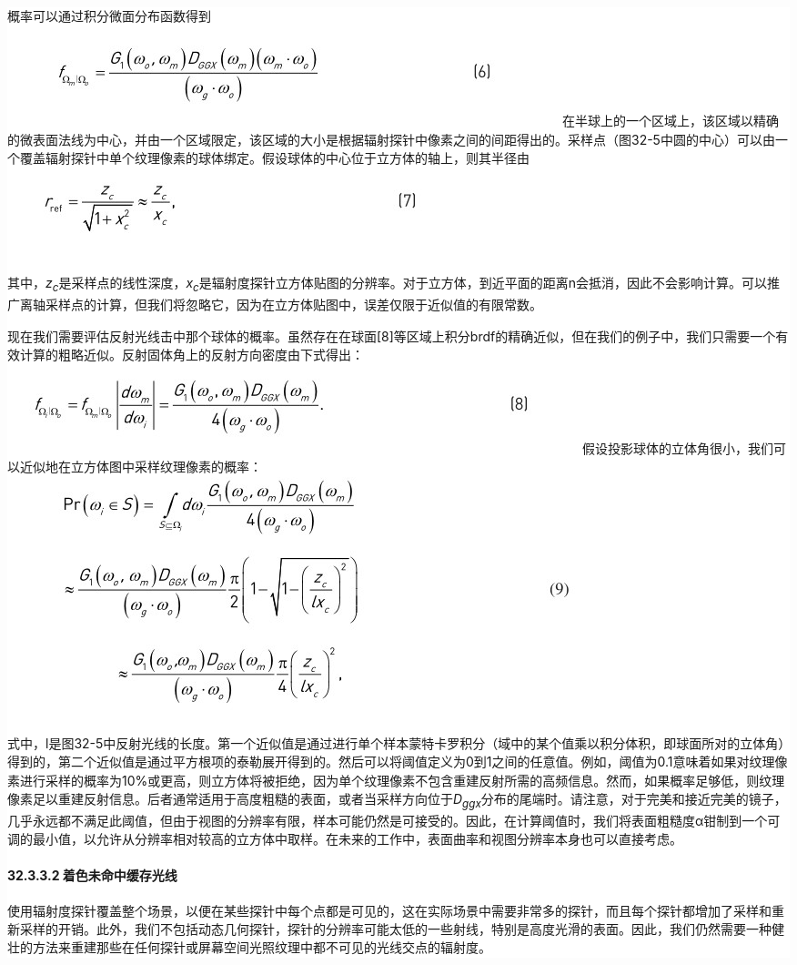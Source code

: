 概率可以通过积分微面分布函数得到

![](./eq6.jpg)
在半球上的一个区域上，该区域以精确的微表面法线为中心，并由一个区域限定，该区域的大小是根据辐射探针中像素之间的间距得出的。采样点（图32-5中圆的中心）可以由一个覆盖辐射探针中单个纹理像素的球体绑定。假设球体的中心位于立方体的轴上，则其半径由
![](./eq7.jpg)

其中，$z_c$是采样点的线性深度，$x_c$是辐射度探针立方体贴图的分辨率。对于立方体，到近平面的距离n会抵消，因此不会影响计算。可以推广离轴采样点的计算，但我们将忽略它，因为在立方体贴图中，误差仅限于近似值的有限常数。

现在我们需要评估反射光线击中那个球体的概率。虽然存在在球面[8]等区域上积分brdf的精确近似，但在我们的例子中，我们只需要一个有效计算的粗略近似。反射固体角上的反射方向密度由下式得出：
![](./eq8.jpg)
假设投影球体的立体角很小，我们可以近似地在立方体图中采样纹理像素的概率：
![](./eq9.jpg)

式中，l是图32-5中反射光线的长度。第一个近似值是通过进行单个样本蒙特卡罗积分（域中的某个值乘以积分体积，即球面所对的立体角）得到的，第二个近似值是通过平方根项的泰勒展开得到的。然后可以将阈值定义为0到1之间的任意值。例如，阈值为0.1意味着如果对纹理像素进行采样的概率为10%或更高，则立方体将被拒绝，因为单个纹理像素不包含重建反射所需的高频信息。然而，如果概率足够低，则纹理像素足以重建反射信息。后者通常适用于高度粗糙的表面，或者当采样方向位于$D_{ggx}$分布的尾端时。请注意，对于完美和接近完美的镜子，几乎永远都不满足此阈值，但由于视图的分辨率有限，样本可能仍然是可接受的。因此，在计算阈值时，我们将表面粗糙度α钳制到一个可调的最小值，以允许从分辨率相对较高的立方体中取样。在未来的工作中，表面曲率和视图分辨率本身也可以直接考虑。
#### 32.3.3.2 着色未命中缓存光线

使用辐射度探针覆盖整个场景，以便在某些探针中每个点都是可见的，这在实际场景中需要非常多的探针，而且每个探针都增加了采样和重新采样的开销。此外，我们不包括动态几何探针，探针的分辨率可能太低的一些射线，特别是高度光滑的表面。因此，我们仍然需要一种健壮的方法来重建那些在任何探针或屏幕空间光照纹理中都不可见的光线交点的辐射度。
